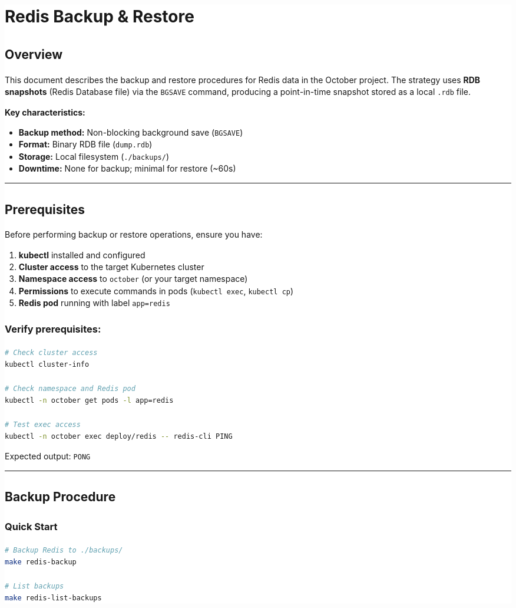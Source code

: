 # Redis Backup & Restore

## Overview

This document describes the backup and restore procedures for Redis data in the October project. The strategy uses **RDB snapshots** (Redis Database file) via the `BGSAVE` command, producing a point-in-time snapshot stored as a local `.rdb` file.

**Key characteristics:**
- **Backup method:** Non-blocking background save (`BGSAVE`)
- **Format:** Binary RDB file (`dump.rdb`)
- **Storage:** Local filesystem (`./backups/`)
- **Downtime:** None for backup; minimal for restore (~60s)

---

## Prerequisites

Before performing backup or restore operations, ensure you have:

1. **kubectl** installed and configured
2. **Cluster access** to the target Kubernetes cluster
3. **Namespace access** to `october` (or your target namespace)
4. **Permissions** to execute commands in pods (`kubectl exec`, `kubectl cp`)
5. **Redis pod** running with label `app=redis`

### Verify prerequisites:

```bash
# Check cluster access
kubectl cluster-info

# Check namespace and Redis pod
kubectl -n october get pods -l app=redis

# Test exec access
kubectl -n october exec deploy/redis -- redis-cli PING
```

Expected output: `PONG`

---

## Backup Procedure

### Quick Start

```bash
# Backup Redis to ./backups/
make redis-backup

# List backups
make redis-list-backups
```
